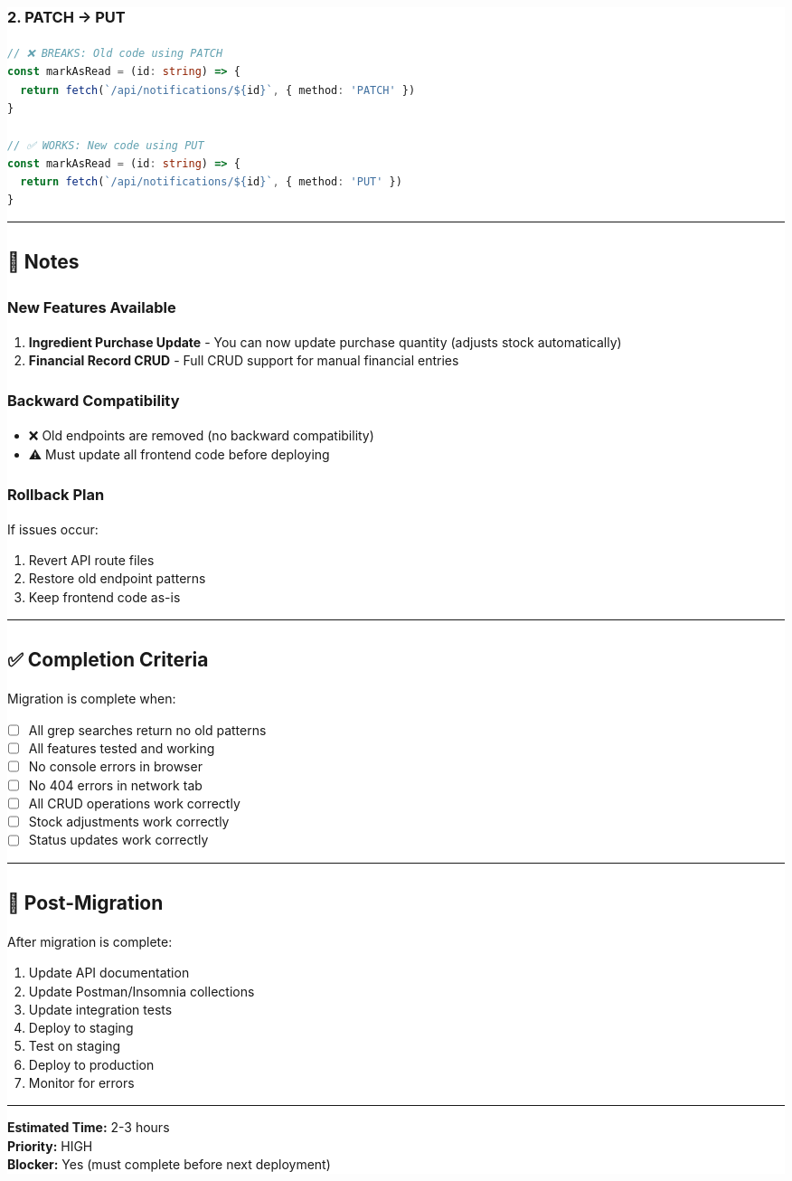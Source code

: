 ### 2. PATCH → PUT
```typescript
// ❌ BREAKS: Old code using PATCH
const markAsRead = (id: string) => {
  return fetch(`/api/notifications/${id}`, { method: 'PATCH' })
}

// ✅ WORKS: New code using PUT
const markAsRead = (id: string) => {
  return fetch(`/api/notifications/${id}`, { method: 'PUT' })
}
```

---

## 📝 Notes

### New Features Available
1. **Ingredient Purchase Update** - You can now update purchase quantity (adjusts stock automatically)
2. **Financial Record CRUD** - Full CRUD support for manual financial entries

### Backward Compatibility
- ❌ Old endpoints are removed (no backward compatibility)
- ⚠️ Must update all frontend code before deploying

### Rollback Plan
If issues occur:
1. Revert API route files
2. Restore old endpoint patterns
3. Keep frontend code as-is

---

## ✅ Completion Criteria

Migration is complete when:
- [ ] All grep searches return no old patterns
- [ ] All features tested and working
- [ ] No console errors in browser
- [ ] No 404 errors in network tab
- [ ] All CRUD operations work correctly
- [ ] Stock adjustments work correctly
- [ ] Status updates work correctly

---

## 🎉 Post-Migration

After migration is complete:
1. Update API documentation
2. Update Postman/Insomnia collections
3. Update integration tests
4. Deploy to staging
5. Test on staging
6. Deploy to production
7. Monitor for errors

---

**Estimated Time:** 2-3 hours  
**Priority:** HIGH  
**Blocker:** Yes (must complete before next deployment)
